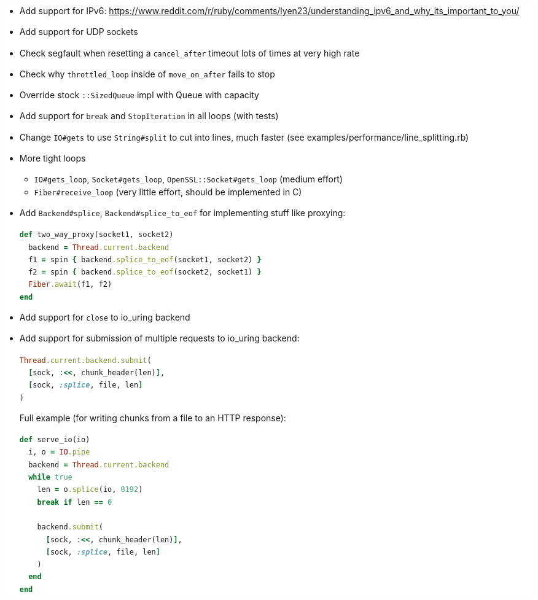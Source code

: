 - Add support for IPv6:
  https://www.reddit.com/r/ruby/comments/lyen23/understanding_ipv6_and_why_its_important_to_you/

- Add support for UDP sockets

- Check segfault when resetting a `cancel_after` timeout lots of times at very high rate
- Check why `throttled_loop` inside of `move_on_after` fails to stop

- Override stock `::SizedQueue` impl with Queue with capacity

- Add support for `break` and `StopIteration` in all loops (with tests)

- Change `IO#gets` to use `String#split` to cut into lines, much faster (see
  examples/performance/line_splitting.rb)

- More tight loops
  - `IO#gets_loop`, `Socket#gets_loop`, `OpenSSL::Socket#gets_loop` (medium effort)
  - `Fiber#receive_loop` (very little effort, should be implemented in C)


- Add `Backend#splice`, `Backend#splice_to_eof` for implementing stuff like proxying:

  ```ruby
  def two_way_proxy(socket1, socket2)
    backend = Thread.current.backend
    f1 = spin { backend.splice_to_eof(socket1, socket2) }
    f2 = spin { backend.splice_to_eof(socket2, socket1) }
    Fiber.await(f1, f2)
  end
  ```

- Add support for `close` to io_uring backend

- Add support for submission of multiple requests to io_uring backend:

  ```ruby
  Thread.current.backend.submit(
    [sock, :<<, chunk_header(len)],
    [sock, :splice, file, len]
  )
  ```

  Full example (for writing chunks from a file to an HTTP response):

  ```ruby
  def serve_io(io)
    i, o = IO.pipe
    backend = Thread.current.backend
    while true
      len = o.splice(io, 8192)
      break if len == 0
      
      backend.submit(
        [sock, :<<, chunk_header(len)],
        [sock, :splice, file, len]
      )
    end
  end
  ```
